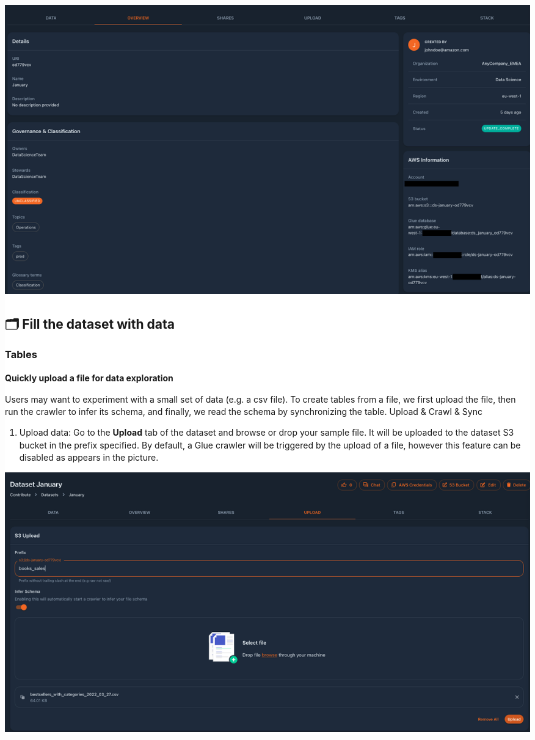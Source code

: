 ![overview](img/datasets/dataset_overview.png#zoom#shadow)

## 🗂️ **Fill the dataset with data**

### Tables

**Quickly upload a file for data exploration**

Users may want to experiment with a small set of data (e.g. a csv file). To create tables from a file,
we first upload the file, then run the crawler to infer its schema, and finally, we read the
schema by synchronizing the table. Upload & Crawl & Sync

1. Upload data: Go to the **Upload** tab of the dataset and browse or drop your sample file. It will be uploaded to the
dataset S3 bucket in the prefix specified. By default, a Glue crawler will be triggered by the
upload of a file, however this feature can be disabled as appears in the picture.

![upload](img/datasets/dataset_table_upload.png#zoom#shadow)